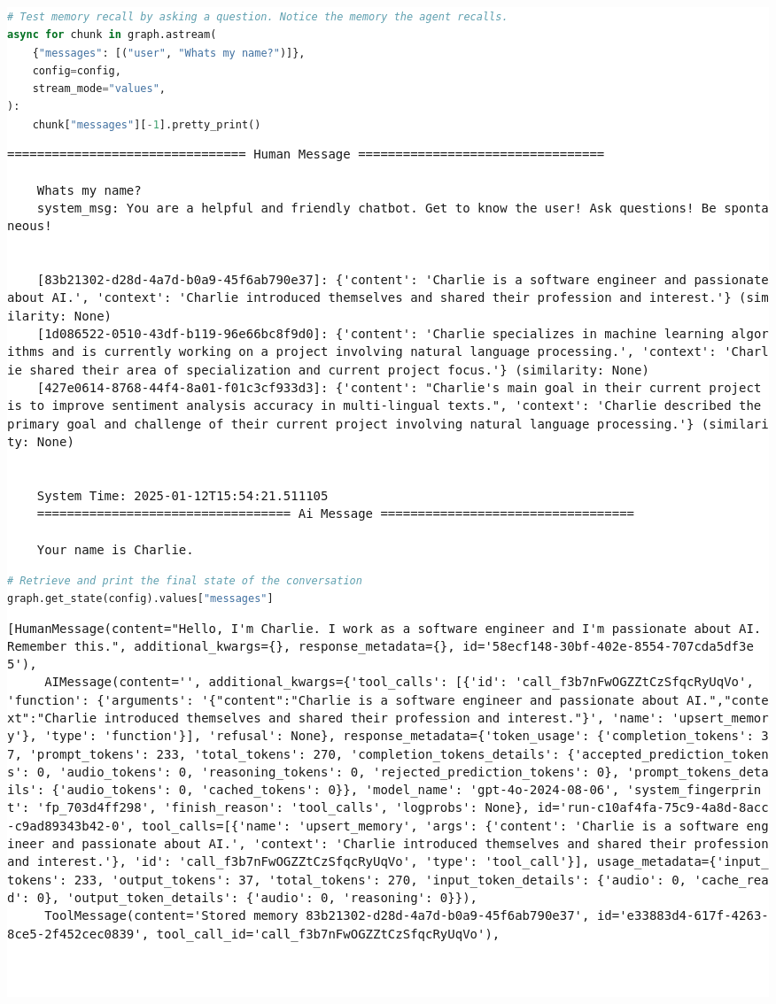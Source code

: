 ```python
# Test memory recall by asking a question. Notice the memory the agent recalls.
async for chunk in graph.astream(
    {"messages": [("user", "Whats my name?")]},
    config=config,
    stream_mode="values",
):
    chunk["messages"][-1].pretty_print()
```

<pre class="custom">================================ Human Message =================================
    
    Whats my name?
    system_msg: You are a helpful and friendly chatbot. Get to know the user! Ask questions! Be spontaneous! 
    
    <memories>
    [83b21302-d28d-4a7d-b0a9-45f6ab790e37]: {'content': 'Charlie is a software engineer and passionate about AI.', 'context': 'Charlie introduced themselves and shared their profession and interest.'} (similarity: None)
    [1d086522-0510-43df-b119-96e66bc8f9d0]: {'content': 'Charlie specializes in machine learning algorithms and is currently working on a project involving natural language processing.', 'context': 'Charlie shared their area of specialization and current project focus.'} (similarity: None)
    [427e0614-8768-44f4-8a01-f01c3cf933d3]: {'content': "Charlie's main goal in their current project is to improve sentiment analysis accuracy in multi-lingual texts.", 'context': 'Charlie described the primary goal and challenge of their current project involving natural language processing.'} (similarity: None)
    </memories>
    
    System Time: 2025-01-12T15:54:21.511105
    ================================== Ai Message ==================================
    
    Your name is Charlie.
</pre>

```python
# Retrieve and print the final state of the conversation
graph.get_state(config).values["messages"]
```




<pre class="custom">[HumanMessage(content="Hello, I'm Charlie. I work as a software engineer and I'm passionate about AI. Remember this.", additional_kwargs={}, response_metadata={}, id='58ecf148-30bf-402e-8554-707cda5df3e5'),
     AIMessage(content='', additional_kwargs={'tool_calls': [{'id': 'call_f3b7nFwOGZZtCzSfqcRyUqVo', 'function': {'arguments': '{"content":"Charlie is a software engineer and passionate about AI.","context":"Charlie introduced themselves and shared their profession and interest."}', 'name': 'upsert_memory'}, 'type': 'function'}], 'refusal': None}, response_metadata={'token_usage': {'completion_tokens': 37, 'prompt_tokens': 233, 'total_tokens': 270, 'completion_tokens_details': {'accepted_prediction_tokens': 0, 'audio_tokens': 0, 'reasoning_tokens': 0, 'rejected_prediction_tokens': 0}, 'prompt_tokens_details': {'audio_tokens': 0, 'cached_tokens': 0}}, 'model_name': 'gpt-4o-2024-08-06', 'system_fingerprint': 'fp_703d4ff298', 'finish_reason': 'tool_calls', 'logprobs': None}, id='run-c10af4fa-75c9-4a8d-8acc-c9ad89343b42-0', tool_calls=[{'name': 'upsert_memory', 'args': {'content': 'Charlie is a software engineer and passionate about AI.', 'context': 'Charlie introduced themselves and shared their profession and interest.'}, 'id': 'call_f3b7nFwOGZZtCzSfqcRyUqVo', 'type': 'tool_call'}], usage_metadata={'input_tokens': 233, 'output_tokens': 37, 'total_tokens': 270, 'input_token_details': {'audio': 0, 'cache_read': 0}, 'output_token_details': {'audio': 0, 'reasoning': 0}}),
     ToolMessage(content='Stored memory 83b21302-d28d-4a7d-b0a9-45f6ab790e37', id='e33883d4-617f-4263-8ce5-2f452cec0839', tool_call_id='call_f3b7nFwOGZZtCzSfqcRyUqVo'),